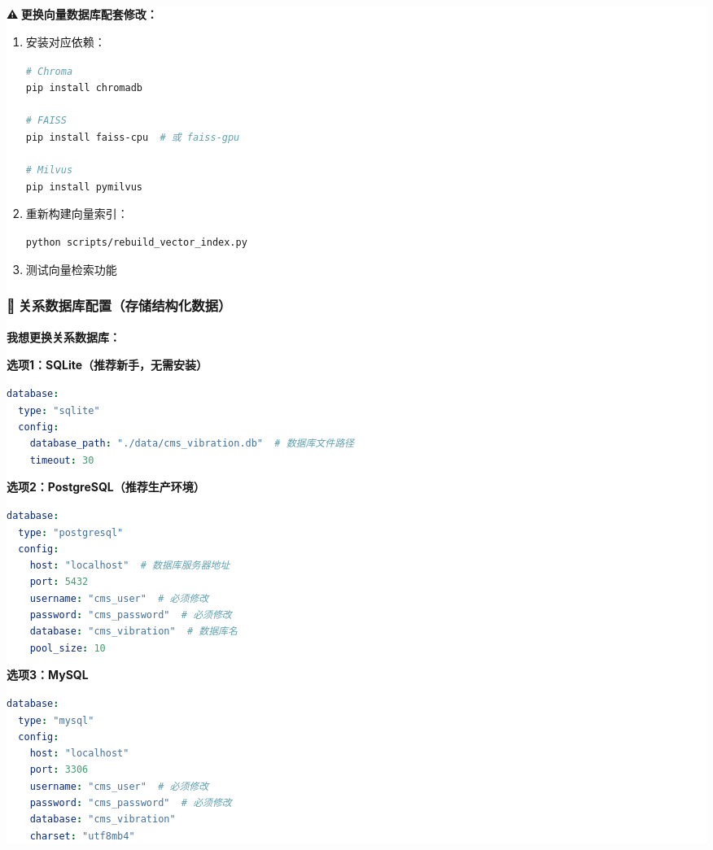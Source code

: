 **⚠️ 更换向量数据库配套修改：**
1. 安装对应依赖：
   ```bash
   # Chroma
   pip install chromadb
   
   # FAISS
   pip install faiss-cpu  # 或 faiss-gpu
   
   # Milvus
   pip install pymilvus
   ```
2. 重新构建向量索引：
   ```bash
   python scripts/rebuild_vector_index.py
   ```
3. 测试向量检索功能

### 🏪 关系数据库配置（存储结构化数据）

**我想更换关系数据库：**

**选项1：SQLite（推荐新手，无需安装）**
```yaml
database:
  type: "sqlite"
  config:
    database_path: "./data/cms_vibration.db"  # 数据库文件路径
    timeout: 30
```

**选项2：PostgreSQL（推荐生产环境）**
```yaml
database:
  type: "postgresql"
  config:
    host: "localhost"  # 数据库服务器地址
    port: 5432
    username: "cms_user"  # 必须修改
    password: "cms_password"  # 必须修改
    database: "cms_vibration"  # 数据库名
    pool_size: 10
```

**选项3：MySQL**
```yaml
database:
  type: "mysql"
  config:
    host: "localhost"
    port: 3306
    username: "cms_user"  # 必须修改
    password: "cms_password"  # 必须修改
    database: "cms_vibration"
    charset: "utf8mb4"
```

